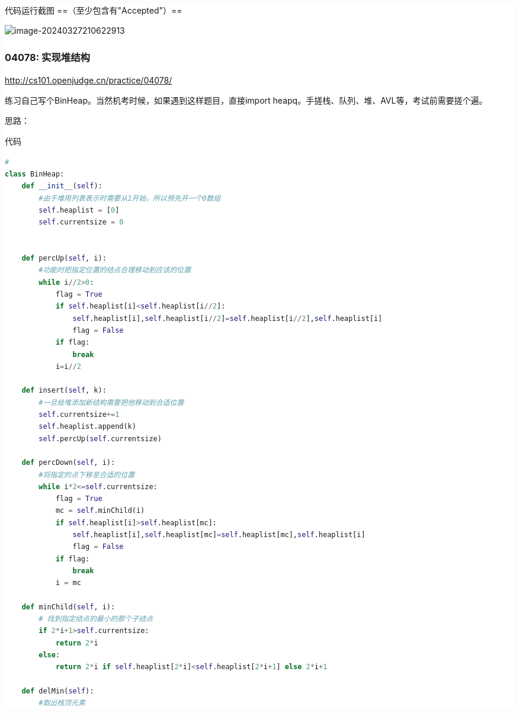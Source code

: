 

代码运行截图 ==（至少包含有"Accepted"）==



![image-20240327210622913](C:\Users\田济维\AppData\Roaming\Typora\typora-user-images\image-20240327210622913.png)

### 04078: 实现堆结构

http://cs101.openjudge.cn/practice/04078/

练习自己写个BinHeap。当然机考时候，如果遇到这样题目，直接import heapq。手搓栈、队列、堆、AVL等，考试前需要搓个遍。



思路：



代码

```python
# 
class BinHeap:
    def __init__(self):
        #由于堆用列表表示时需要从1开始，所以预先开一个0数组
        self.heaplist = [0]
        self.currentsize = 0


    def percUp(self, i):
        #功能时把指定位置的结点合理移动到应该的位置
        while i//2>0:
            flag = True
            if self.heaplist[i]<self.heaplist[i//2]:
                self.heaplist[i],self.heaplist[i//2]=self.heaplist[i//2],self.heaplist[i]
                flag = False
            if flag:
                break
            i=i//2

    def insert(self, k):
        #一旦给堆添加新结构需要把他移动到合适位置
        self.currentsize+=1
        self.heaplist.append(k)
        self.percUp(self.currentsize)

    def percDown(self, i):
        #将指定的点下移至合适的位置
        while i*2<=self.currentsize:
            flag = True
            mc = self.minChild(i)
            if self.heaplist[i]>self.heaplist[mc]:
                self.heaplist[i],self.heaplist[mc]=self.heaplist[mc],self.heaplist[i]
                flag = False
            if flag:
                break
            i = mc

    def minChild(self, i):
        # 找到指定结点的最小的那个子结点
        if 2*i+1>self.currentsize:
            return 2*i
        else:
            return 2*i if self.heaplist[2*i]<self.heaplist[2*i+1] else 2*i+1

    def delMin(self):
        #取出栈顶元素
```
